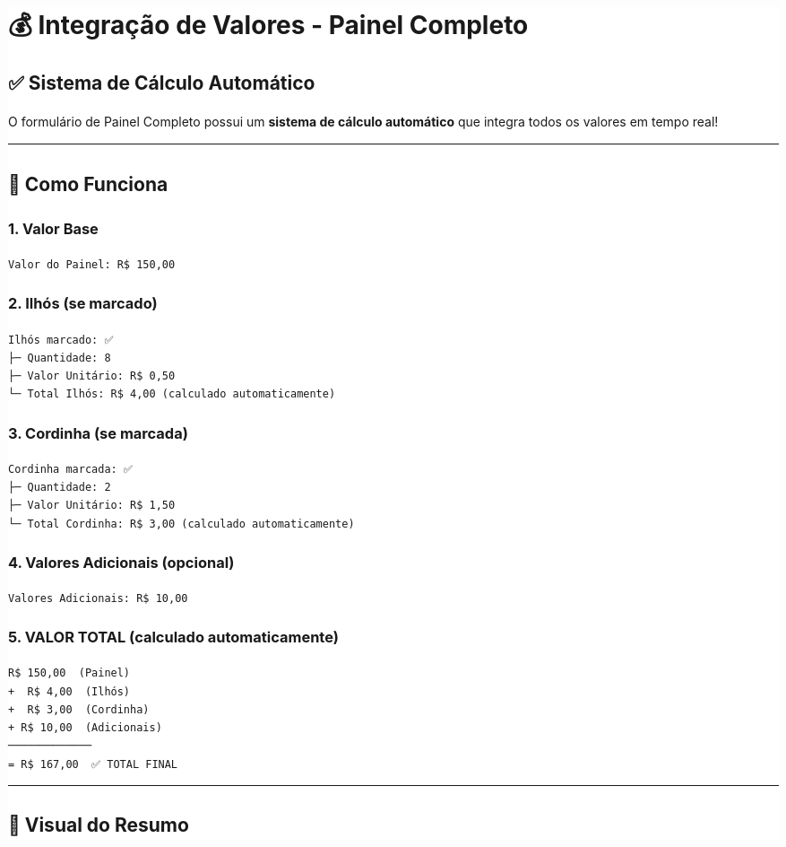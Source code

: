 # 💰 Integração de Valores - Painel Completo

## ✅ Sistema de Cálculo Automático

O formulário de Painel Completo possui um **sistema de cálculo automático** que integra todos os valores em tempo real!

---

## 🧮 Como Funciona

### 1. Valor Base
```
Valor do Painel: R$ 150,00
```

### 2. Ilhós (se marcado)
```
Ilhós marcado: ✅
├─ Quantidade: 8
├─ Valor Unitário: R$ 0,50
└─ Total Ilhós: R$ 4,00 (calculado automaticamente)
```

### 3. Cordinha (se marcada)
```
Cordinha marcada: ✅
├─ Quantidade: 2
├─ Valor Unitário: R$ 1,50
└─ Total Cordinha: R$ 3,00 (calculado automaticamente)
```

### 4. Valores Adicionais (opcional)
```
Valores Adicionais: R$ 10,00
```

### 5. VALOR TOTAL (calculado automaticamente)
```
R$ 150,00  (Painel)
+  R$ 4,00  (Ilhós)
+  R$ 3,00  (Cordinha)
+ R$ 10,00  (Adicionais)
─────────────
= R$ 167,00  ✅ TOTAL FINAL
```

---

## 🎨 Visual do Resumo
